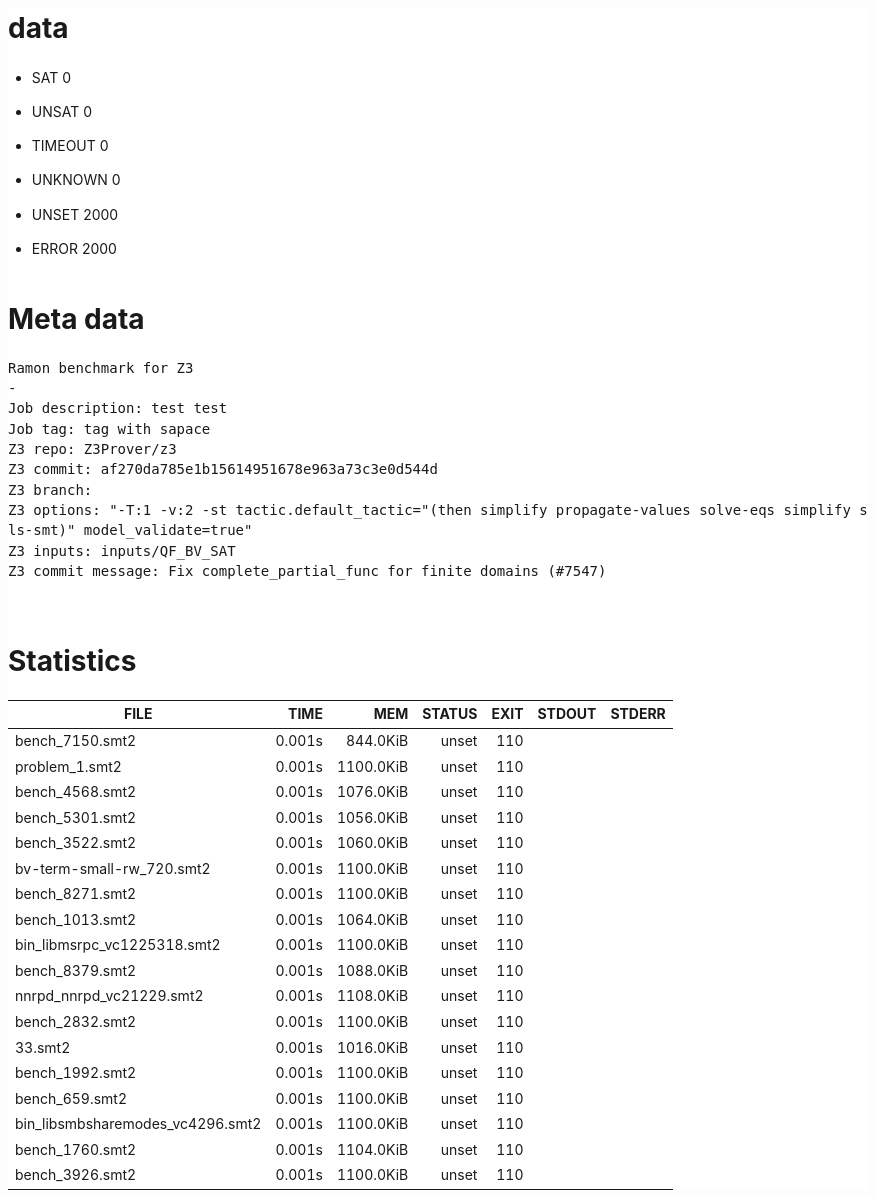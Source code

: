 # data

* SAT 0
* UNSAT 0
* TIMEOUT 0
* UNKNOWN 0

* UNSET 2000

* ERROR 2000

# Meta data

<pre>
Ramon benchmark for Z3
-
Job description: test test
Job tag: tag with sapace
Z3 repo: Z3Prover/z3
Z3 commit: af270da785e1b15614951678e963a73c3e0d544d
Z3 branch: 
Z3 options: "-T:1 -v:2 -st tactic.default_tactic="(then simplify propagate-values solve-eqs simplify sls-smt)" model_validate=true"
Z3 inputs: inputs/QF_BV_SAT
Z3 commit message: Fix complete_partial_func for finite domains (#7547)

</pre>


# Statistics
|FILE                                                         |TIME     |MEM        | STATUS   | EXIT | STDOUT | STDERR | 
|------------|----------:|---------:|-------------:| ----------:|--------|--------| 
|bench_7150.smt2                                              |    0.001s | 844.0KiB| unset | 110 |  |  |
|problem_1.smt2                                               |    0.001s | 1100.0KiB| unset | 110 |  |  |
|bench_4568.smt2                                              |    0.001s | 1076.0KiB| unset | 110 |  |  |
|bench_5301.smt2                                              |    0.001s | 1056.0KiB| unset | 110 |  |  |
|bench_3522.smt2                                              |    0.001s | 1060.0KiB| unset | 110 |  |  |
|bv-term-small-rw_720.smt2                                    |    0.001s | 1100.0KiB| unset | 110 |  |  |
|bench_8271.smt2                                              |    0.001s | 1100.0KiB| unset | 110 |  |  |
|bench_1013.smt2                                              |    0.001s | 1064.0KiB| unset | 110 |  |  |
|bin_libmsrpc_vc1225318.smt2                                  |    0.001s | 1100.0KiB| unset | 110 |  |  |
|bench_8379.smt2                                              |    0.001s | 1088.0KiB| unset | 110 |  |  |
|nnrpd_nnrpd_vc21229.smt2                                     |    0.001s | 1108.0KiB| unset | 110 |  |  |
|bench_2832.smt2                                              |    0.001s | 1100.0KiB| unset | 110 |  |  |
|33.smt2                                                      |    0.001s | 1016.0KiB| unset | 110 |  |  |
|bench_1992.smt2                                              |    0.001s | 1100.0KiB| unset | 110 |  |  |
|bench_659.smt2                                               |    0.001s | 1100.0KiB| unset | 110 |  |  |
|bin_libsmbsharemodes_vc4296.smt2                             |    0.001s | 1100.0KiB| unset | 110 |  |  |
|bench_1760.smt2                                              |    0.001s | 1104.0KiB| unset | 110 |  |  |
|bench_3926.smt2                                              |    0.001s | 1100.0KiB| unset | 110 |  |  |